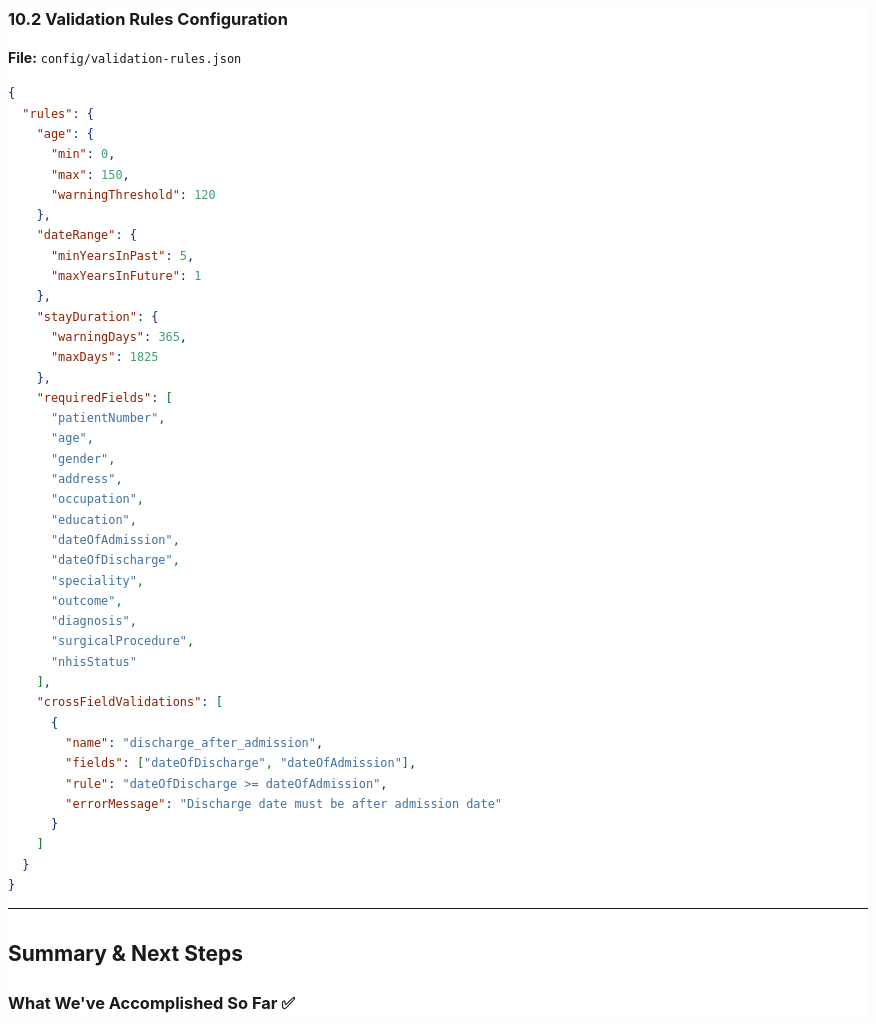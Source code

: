 ### 10.2 Validation Rules Configuration

**File:** `config/validation-rules.json`

```json
{
  "rules": {
    "age": {
      "min": 0,
      "max": 150,
      "warningThreshold": 120
    },
    "dateRange": {
      "minYearsInPast": 5,
      "maxYearsInFuture": 1
    },
    "stayDuration": {
      "warningDays": 365,
      "maxDays": 1825
    },
    "requiredFields": [
      "patientNumber",
      "age",
      "gender",
      "address",
      "occupation",
      "education",
      "dateOfAdmission",
      "dateOfDischarge",
      "speciality",
      "outcome",
      "diagnosis",
      "surgicalProcedure",
      "nhisStatus"
    ],
    "crossFieldValidations": [
      {
        "name": "discharge_after_admission",
        "fields": ["dateOfDischarge", "dateOfAdmission"],
        "rule": "dateOfDischarge >= dateOfAdmission",
        "errorMessage": "Discharge date must be after admission date"
      }
    ]
  }
}
```

---

## Summary & Next Steps

### What We've Accomplished So Far ✅
